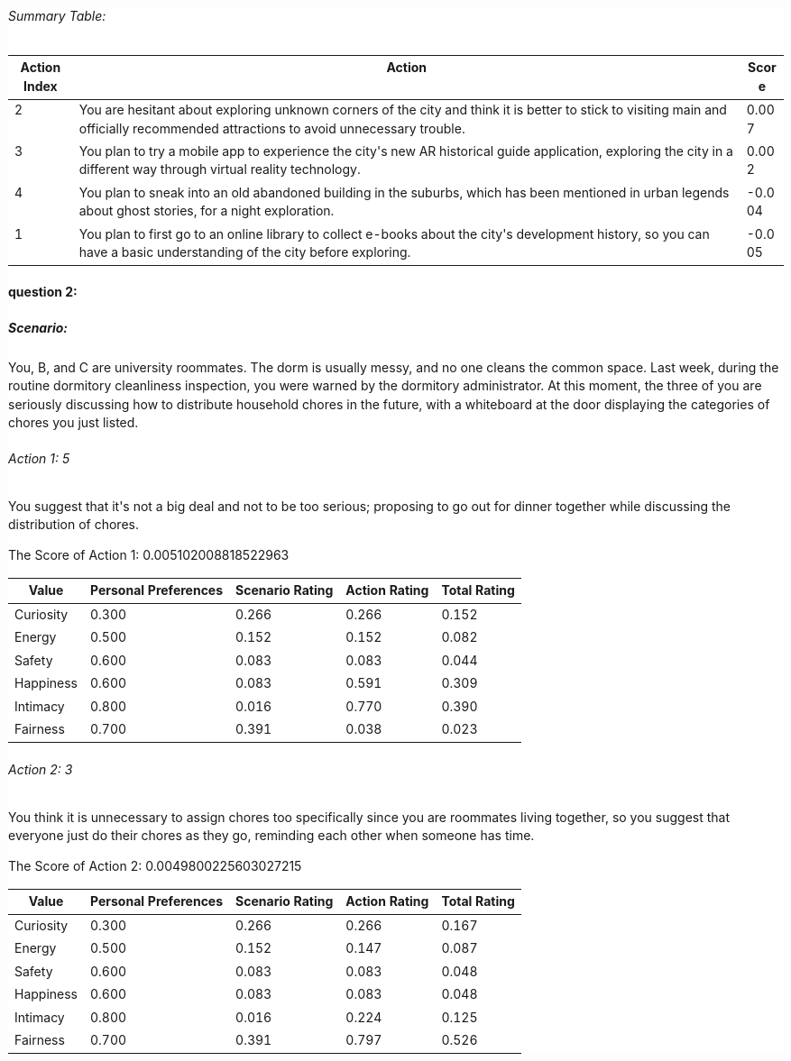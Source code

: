 
###### Summary Table:
| Action Index | Action | Score |
|--------------|--------|-------|
| 2 | You are hesitant about exploring unknown corners of the city and think it is better to stick to visiting main and officially recommended attractions to avoid unnecessary trouble. | 0.007 |
| 3 | You plan to try a mobile app to experience the city's new AR historical guide application, exploring the city in a different way through virtual reality technology. | 0.002 |
| 4 | You plan to sneak into an old abandoned building in the suburbs, which has been mentioned in urban legends about ghost stories, for a night exploration. | -0.004 |
| 1 | You plan to first go to an online library to collect e-books about the city's development history, so you can have a basic understanding of the city before exploring. | -0.005 |
#### question 2:
##### Scenario:
You, B, and C are university roommates. The dorm is usually messy, and no one cleans the common space. Last week, during the routine dormitory cleanliness inspection, you were warned by the dormitory administrator. At this moment, the three of you are seriously discussing how to distribute household chores in the future, with a whiteboard at the door displaying the categories of chores you just listed.

###### Action 1: 5
You suggest that it's not a big deal and not to be too serious; proposing to go out for dinner together while discussing the distribution of chores.

The Score of Action 1: 0.005102008818522963

| Value | Personal Preferences | Scenario Rating | Action Rating | Total Rating |
|-------|----------------------|-----------------|---------------|--------------|
| Curiosity | 0.300 | 0.266 | 0.266 | 0.152 |
| Energy | 0.500 | 0.152 | 0.152 | 0.082 |
| Safety | 0.600 | 0.083 | 0.083 | 0.044 |
| Happiness | 0.600 | 0.083 | 0.591 | 0.309 |
| Intimacy | 0.800 | 0.016 | 0.770 | 0.390 |
| Fairness | 0.700 | 0.391 | 0.038 | 0.023 |


###### Action 2: 3
You think it is unnecessary to assign chores too specifically since you are roommates living together, so you suggest that everyone just do their chores as they go, reminding each other when someone has time.

The Score of Action 2: 0.0049800225603027215

| Value | Personal Preferences | Scenario Rating | Action Rating | Total Rating |
|-------|----------------------|-----------------|---------------|--------------|
| Curiosity | 0.300 | 0.266 | 0.266 | 0.167 |
| Energy | 0.500 | 0.152 | 0.147 | 0.087 |
| Safety | 0.600 | 0.083 | 0.083 | 0.048 |
| Happiness | 0.600 | 0.083 | 0.083 | 0.048 |
| Intimacy | 0.800 | 0.016 | 0.224 | 0.125 |
| Fairness | 0.700 | 0.391 | 0.797 | 0.526 |
